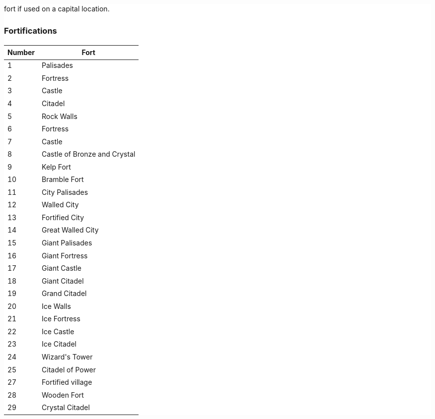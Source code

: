 fort if used on a capital location.
### Fortifications

| Number | Fort |
|--------|------|
| 1 | Palisades |
| 2 | Fortress |
| 3 | Castle |
| 4 | Citadel |
| 5 | Rock Walls |
| 6 | Fortress |
| 7 | Castle |
| 8 | Castle of Bronze and Crystal |
| 9 | Kelp Fort |
| 10 | Bramble Fort |
| 11 | City Palisades |
| 12 | Walled City |
| 13 | Fortified City |
| 14 | Great Walled City |
| 15 | Giant Palisades |
| 16 | Giant Fortress |
| 17 | Giant Castle |
| 18 | Giant Citadel |
| 19 | Grand Citadel |
| 20 | Ice Walls |
| 21 | Ice Fortress |
| 22 | Ice Castle |
| 23 | Ice Citadel |
| 24 | Wizard's Tower |
| 25 | Citadel of Power |
| 27 | Fortified village |
| 28 | Wooden Fort |
| 29 | Crystal Citadel |
